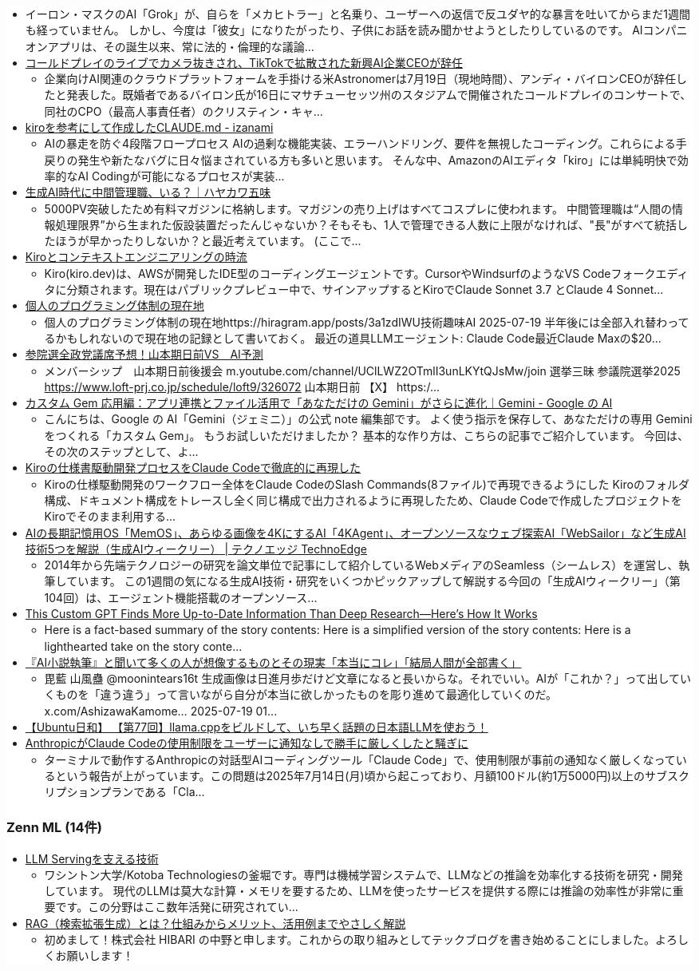   - イーロン・マスクのAI「Grok」が、自らを「メカヒトラー」と名乗り、ユーザーへの返信で反ユダヤ的な暴言を吐いてからまだ1週間も経っていません。 しかし、今度は「彼女」になりたがったり、子供にお話を読み聞かせようとしたりしているのです。 AIコンパニオンアプリは、その誕生以来、常に法的・倫理的な議論...
- [コールドプレイのライブでカメラ抜きされ、TikTokで拡散された新興AI企業CEOが辞任](https://www.itmedia.co.jp/news/articles/2507/20/news027.html)
  - 企業向けAI関連のクラウドプラットフォームを手掛ける米Astronomerは7月19日（現地時間）、アンディ・バイロンCEOが辞任したと発表した。既婚者であるバイロン氏が16日にマサチューセッツ州のスタジアムで開催されたコールドプレイのコンサートで、同社のCPO（最高人事責任者）のクリスティン・キャ...
- [kiroを参考にして作成したCLAUDE.md - izanami](https://izanami.dev/post/11c5067c-d2f9-4945-8944-0d1c20c1263d)
  - AIの暴走を防ぐ4段階フロープロセス AIの過剰な機能実装、エラーハンドリング、要件を無視したコーディング。これらによる手戻りの発生や新たなバグに日々悩まされている方も多いと思います。 そんな中、AmazonのAIエディタ「kiro」には単純明快で効率的なAI Codingが可能になるプロセスが実装...
- [生成AI時代に中間管理職、いる？｜ハヤカワ五味](https://note.com/hayakawagomi/n/ncd59b6a0eeb9)
  - 5000PV突破したため有料マガジンに格納します。マガジンの売り上げはすべてコスプレに使われます。 中間管理職は“人間の情報処理限界”から生まれた仮設装置だったんじゃないか？そもそも、1人で管理できる人数に上限がなければ、"長"がすべて統括したほうが早かったりしないか？と最近考えています。 (ここで...
- [Kiroとコンテキストエンジニアリングの時流](https://blog.lai.so/kiro-in-context-engineering/)
  - Kiro(kiro.dev)は、AWSが開発したIDE型のコーディングエージェントです。CursorやWindsurfのようなVS Codeフォークエディタに分類されます。現在はパブリックプレビュー中で、サインアップするとKiroでClaude Sonnet 3.7 とClaude 4 Sonnet...
- [個人のプログラミング体制の現在地](https://hiragram.app/posts/3a1zdIWU)
  - 個人のプログラミング体制の現在地https://hiragram.app/posts/3a1zdIWU技術趣味AI 2025-07-19 半年後には全部入れ替わってるかもしれないので現在地の記録として書いておく。 最近の道具LLMエージェント: Claude Code最近Claude Maxの$20...
- [参院選全政党議席予想！山本期日前VS　AI予測](https://www.youtube.com/watch?v=M78qd3s1jjU)
  - メンバーシップ　山本期日前後援会 m.youtube.com/channel/UClLWZ2OTmlI3unLKYtQJsMw/join 選挙三昧 参議院選挙2025 https://www.loft-prj.co.jp/schedule/loft9/326072 山本期日前 【X】 https:/...
- [カスタム Gem 応用編：アプリ連携とファイル活用で「あなただけの Gemini」がさらに進化｜Gemini - Google の AI](https://note.com/google_gemini/n/n032af364f7ef)
  - こんにちは、Google の AI「Gemini（ジェミニ）」の公式 note 編集部です。 よく使う指示を保存して、あなただけの専用 Gemini をつくれる「カスタム Gem」。 もうお試しいただけましたか？ 基本的な作り方は、こちらの記事でご紹介しています。 今回は、その次のステップとして、よ...
- [Kiroの仕様書駆動開発プロセスをClaude Codeで徹底的に再現した](https://zenn.dev/gotalab/articles/3db0621ce3d6d2)
  - Kiroの仕様駆動開発のワークフロー全体をClaude CodeのSlash Commands(8ファイル)で再現できるようにした Kiroのフォルダ構成、ドキュメント構成をトレースし全く同じ構成で出力されるように再現したため、Claude Codeで作成したプロジェクトをKiroでそのまま利用する...
- [AIの長期記憶用OS「MemOS」、あらゆる画像を4KにするAI「4KAgent」、オープンソースなウェブ探索AI「WebSailor」など生成AI技術5つを解説（生成AIウィークリー） | テクノエッジ TechnoEdge](https://www.techno-edge.net/article/2025/07/19/4492.html)
  - 2014年から先端テクノロジーの研究を論文単位で記事にして紹介しているWebメディアのSeamless（シームレス）を運営し、執筆しています。 この1週間の気になる生成AI技術・研究をいくつかピックアップして解説する今回の「生成AIウィークリー」（第104回）は、エージェント機能搭載のオープンソース...
- [This Custom GPT Finds More Up-to-Date Information Than Deep Research—Here’s How It Works](https://www.makeuseof.com/reasons-scholar-gpt-better-than-chatgpt-deep-research/)
  - Here is a fact-based summary of the story contents: Here is a simplified version of the story contents: Here is a lighthearted take on the story conte...
- [『AI小説執筆』と聞いて多くの人が想像するものとその現実「本当にコレ」「結局人間が全部書く」](https://togetter.com/li/2577810)
  - 毘藍 山風蠱 @moonintears16t 生成画像は日進月歩だけど文章になると長いからな。それでいい。AIが「これか？」って出していくものを「違う違う」って言いながら自分が本当に欲しかったものを彫り進めて最適化していくのだ。 x.com/AshizawaKamome… 2025-07-19 01...
- [【Ubuntu日和】 【第77回】llama.cppをビルドして、いち早く話題の日本語LLMを使おう！](https://pc.watch.impress.co.jp/docs/column/ubuntu/2032308.html)
- [AnthropicがClaude Codeの使用制限をユーザーに通知なしで勝手に厳しくしたと騒ぎに](https://gigazine.net/news/20250718-anthropic-claude-code-limits/)
  - ターミナルで動作するAnthropicの対話型AIコーディングツール「Claude Code」で、使用制限が事前の通知なく厳しくなっているという報告が上がっています。この問題は2025年7月14日(月)頃から起こっており、月額100ドル(約1万5000円)以上のサブスクリプションプランである「Cla...

### Zenn ML (14件)

- [LLM Servingを支える技術](https://zenn.dev/kotoba_tech/articles/98feb05f24c082)
  - ワシントン大学/Kotoba Technologiesの釜堀です。専門は機械学習システムで、LLMなどの推論を効率化する技術を研究・開発しています。
現代のLLMは莫大な計算・メモリを要するため、LLMを使ったサービスを提供する際には推論の効率性が非常に重要です。この分野はここ数年活発に研究されてい...
- [RAG（検索拡張生成）とは？仕組みからメリット、活用例までやさしく解説](https://zenn.dev/mtk0328/articles/rag-overview)
  - 初めまして！株式会社 HIBARI の中野と申します。これからの取り組みとしてテックブログを書き始めることにしました。よろしくお願いします！
